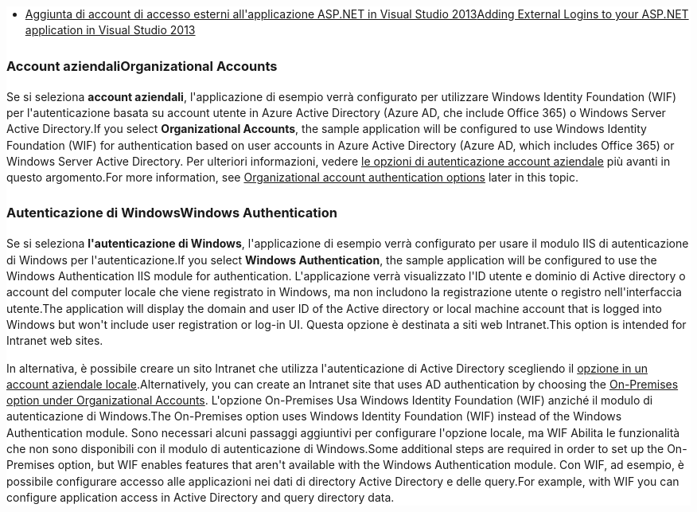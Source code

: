 - [<span data-ttu-id="ff818-333">Aggiunta di account di accesso esterni all'applicazione ASP.NET in Visual Studio 2013</span><span class="sxs-lookup"><span data-stu-id="ff818-333">Adding External Logins to your ASP.NET application in Visual Studio 2013</span></span>](https://blogs.msdn.com/b/webdev/archive/2013/06/27/adding-external-logins-to-your-asp-net-application-in-visual-studio-2013.aspx)

<a id="orgauth"></a>
### <a name="organizational-accounts"></a><span data-ttu-id="ff818-334">Account aziendali</span><span class="sxs-lookup"><span data-stu-id="ff818-334">Organizational Accounts</span></span>

<span data-ttu-id="ff818-335">Se si seleziona **account aziendali**, l'applicazione di esempio verrà configurato per utilizzare Windows Identity Foundation (WIF) per l'autenticazione basata su account utente in Azure Active Directory (Azure AD, che include Office 365) o Windows Server Active Directory.</span><span class="sxs-lookup"><span data-stu-id="ff818-335">If you select **Organizational Accounts**, the sample application will be configured to use Windows Identity Foundation (WIF) for authentication based on user accounts in Azure Active Directory (Azure AD, which includes Office 365) or Windows Server Active Directory.</span></span> <span data-ttu-id="ff818-336">Per ulteriori informazioni, vedere [le opzioni di autenticazione account aziendale](#orgauthoptions) più avanti in questo argomento.</span><span class="sxs-lookup"><span data-stu-id="ff818-336">For more information, see [Organizational account authentication options](#orgauthoptions) later in this topic.</span></span>

<a id="winauth"></a>
### <a name="windows-authentication"></a><span data-ttu-id="ff818-337">Autenticazione di Windows</span><span class="sxs-lookup"><span data-stu-id="ff818-337">Windows Authentication</span></span>

<span data-ttu-id="ff818-338">Se si seleziona **l'autenticazione di Windows**, l'applicazione di esempio verrà configurato per usare il modulo IIS di autenticazione di Windows per l'autenticazione.</span><span class="sxs-lookup"><span data-stu-id="ff818-338">If you select **Windows Authentication**, the sample application will be configured to use the Windows Authentication IIS module for authentication.</span></span> <span data-ttu-id="ff818-339">L'applicazione verrà visualizzato l'ID utente e dominio di Active directory o account del computer locale che viene registrato in Windows, ma non includono la registrazione utente o registro nell'interfaccia utente.</span><span class="sxs-lookup"><span data-stu-id="ff818-339">The application will display the domain and user ID of the Active directory or local machine account that is logged into Windows but won't include user registration or log-in UI.</span></span> <span data-ttu-id="ff818-340">Questa opzione è destinata a siti web Intranet.</span><span class="sxs-lookup"><span data-stu-id="ff818-340">This option is intended for Intranet web sites.</span></span>

<span data-ttu-id="ff818-341">In alternativa, è possibile creare un sito Intranet che utilizza l'autenticazione di Active Directory scegliendo il [opzione in un account aziendale locale](#orgauthonprem).</span><span class="sxs-lookup"><span data-stu-id="ff818-341">Alternatively, you can create an Intranet site that uses AD authentication by choosing the [On-Premises option under Organizational Accounts](#orgauthonprem).</span></span> <span data-ttu-id="ff818-342">L'opzione On-Premises Usa Windows Identity Foundation (WIF) anziché il modulo di autenticazione di Windows.</span><span class="sxs-lookup"><span data-stu-id="ff818-342">The On-Premises option uses Windows Identity Foundation (WIF) instead of the Windows Authentication module.</span></span> <span data-ttu-id="ff818-343">Sono necessari alcuni passaggi aggiuntivi per configurare l'opzione locale, ma WIF Abilita le funzionalità che non sono disponibili con il modulo di autenticazione di Windows.</span><span class="sxs-lookup"><span data-stu-id="ff818-343">Some additional steps are required in order to set up the On-Premises option, but WIF enables features that aren't available with the Windows Authentication module.</span></span> <span data-ttu-id="ff818-344">Con WIF, ad esempio, è possibile configurare accesso alle applicazioni nei dati di directory Active Directory e delle query.</span><span class="sxs-lookup"><span data-stu-id="ff818-344">For example, with WIF you can configure application access in Active Directory and query directory data.</span></span>
